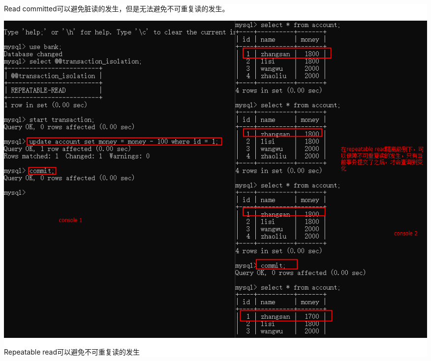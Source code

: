 Read committed可以避免脏读的发生，但是无法避免不可重复读的发生。

![](../media/pictures/MySql.assets/a40bb4dac724aed889c54d09da261fe6.png)

Repeatable read可以避免不可重复读的发生

